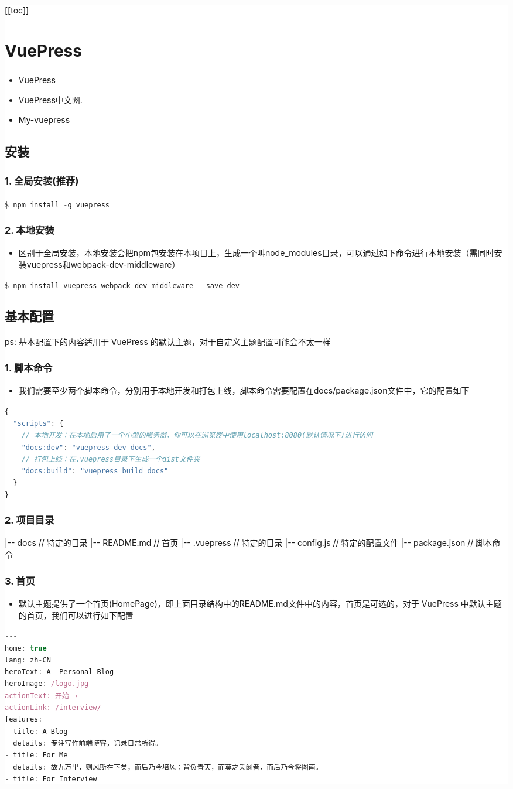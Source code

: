 [[toc]]

# VuePress

- [VuePress](https://vuepress.vuejs.org/zh/)

- [VuePress中文网](http://caibaojian.com/vuepress/).

- [My-vuepress](https://scorpio-li.github.io/vuepress-document/)

## 安装

### 1. 全局安装(推荐)
```js
$ npm install -g vuepress
```

### 2. 本地安装

- 区别于全局安装，本地安装会把npm包安装在本项目上，生成一个叫node_modules目录，可以通过如下命令进行本地安装（需同时安装vuepress和webpack-dev-middleware）

```js
$ npm install vuepress webpack-dev-middleware --save-dev
```

## 基本配置

ps: 基本配置下的内容适用于 VuePress 的默认主题，对于自定义主题配置可能会不太一样

### 1. 脚本命令

- 我们需要至少两个脚本命令，分别用于本地开发和打包上线，脚本命令需要配置在docs/package.json文件中，它的配置如下
```js
{
  "scripts": {
    // 本地开发：在本地启用了一个小型的服务器，你可以在浏览器中使用localhost:8080(默认情况下)进行访问
    "docs:dev": "vuepress dev docs",
    // 打包上线：在.vuepress目录下生成一个dist文件夹
    "docs:build": "vuepress build docs"
  }
}
```

### 2. 项目目录

|-- docs // 特定的目录
    |-- README.md // 首页
    |-- .vuepress // 特定的目录
        |-- config.js // 特定的配置文件
|-- package.json // 脚本命令

### 3. 首页

- 默认主题提供了一个首页(HomePage)，即上面目录结构中的README.md文件中的内容，首页是可选的，对于 VuePress 中默认主题的首页，我们可以进行如下配置

```js
---
home: true
lang: zh-CN
heroText: A  Personal Blog
heroImage: /logo.jpg
actionText: 开始 →
actionLink: /interview/
features:
- title: A Blog
  details: 专注写作前端博客，记录日常所得。
- title: For Me
  details: 故九万里，则风斯在下矣，而后乃今培风；背负青天，而莫之夭阏者，而后乃今将图南。
- title: For Interview
```